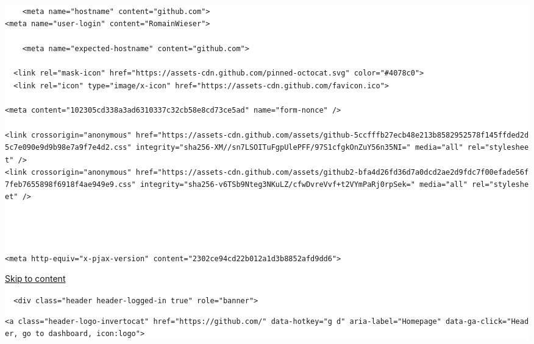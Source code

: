 
  <meta class="js-ga-set" name="dimension1" content="Logged In">



        <meta name="hostname" content="github.com">
    <meta name="user-login" content="RomainWieser">

        <meta name="expected-hostname" content="github.com">

      <link rel="mask-icon" href="https://assets-cdn.github.com/pinned-octocat.svg" color="#4078c0">
      <link rel="icon" type="image/x-icon" href="https://assets-cdn.github.com/favicon.ico">

    <meta content="102305cd338a3ad6310337c32cb58e8cd73ce5ad" name="form-nonce" />

    <link crossorigin="anonymous" href="https://assets-cdn.github.com/assets/github-5ccfffb27ecb48e213b8582952578f145ffded2d5c7e090e9d9b98e7a9f7e4d2.css" integrity="sha256-XM//sn7LSOITuFgpUlePFF/97S1cfgkOnZuY56n35NI=" media="all" rel="stylesheet" />
    <link crossorigin="anonymous" href="https://assets-cdn.github.com/assets/github2-bfa4d26fd36d7a0dcd2ae2d9fdc7f00efade56f7feb7655898f6918f4ae949e9.css" integrity="sha256-v6TSb9Nteg3NKuLZ/cfwDvreVvf+t2VYmPaRj0rpSek=" media="all" rel="stylesheet" />
    
    


    <meta http-equiv="x-pjax-version" content="2302ce94cd22b012a1d3b8852afd9dd6">

      
  <meta name="description" content="Contribute to chatJ2EE development by creating an account on GitHub.">
  <meta name="go-import" content="github.com/RomainWieser/chatJ2EE git https://github.com/RomainWieser/chatJ2EE.git">

  <meta content="7701750" name="octolytics-dimension-user_id" /><meta content="RomainWieser" name="octolytics-dimension-user_login" /><meta content="49131281" name="octolytics-dimension-repository_id" /><meta content="RomainWieser/chatJ2EE" name="octolytics-dimension-repository_nwo" /><meta content="true" name="octolytics-dimension-repository_public" /><meta content="false" name="octolytics-dimension-repository_is_fork" /><meta content="49131281" name="octolytics-dimension-repository_network_root_id" /><meta content="RomainWieser/chatJ2EE" name="octolytics-dimension-repository_network_root_nwo" />
  <link href="https://github.com/RomainWieser/chatJ2EE/commits/master.atom" rel="alternate" title="Recent Commits to chatJ2EE:master" type="application/atom+xml">

  </head>


  <body class="logged_in   env-production linux vis-public page-blob">
    <a href="#start-of-content" tabindex="1" class="accessibility-aid js-skip-to-content">Skip to content</a>

    
    
    



      <div class="header header-logged-in true" role="banner">
  <div class="container clearfix">

    <a class="header-logo-invertocat" href="https://github.com/" data-hotkey="g d" aria-label="Homepage" data-ga-click="Header, go to dashboard, icon:logo">
  <span class="mega-octicon octicon-mark-github "></span>
</a>
